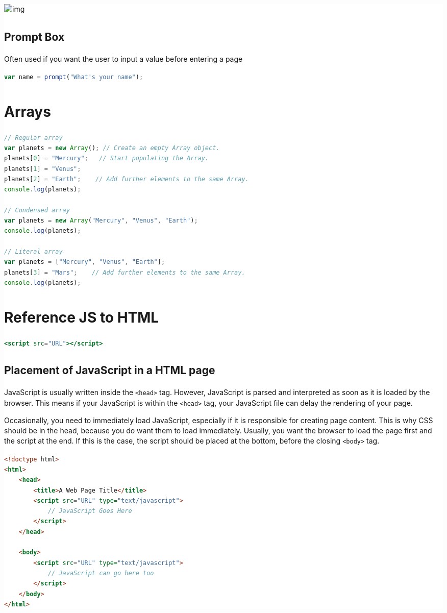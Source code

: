 ![img](https://static.edusercontent.com/files/9jGKcGXvWQ1wbLMrBlLz0mBD)

## Prompt Box

Often used if you want the user to input a value before entering a page

```jsx
var name = prompt("What's your name");
```

# Arrays

```jsx
// Regular array
var planets = new Array(); // Create an empty Array object.
planets[0] = "Mercury";   // Start populating the Array.
planets[1] = "Venus";
planets[2] = "Earth";    // Add further elements to the same Array.
console.log(planets);

// Condensed array
var planets = new Array("Mercury", "Venus", "Earth");
console.log(planets);

// Literal array
var planets = ["Mercury", "Venus", "Earth"];
planets[3] = "Mars";    // Add further elements to the same Array.
console.log(planets);
```

# Reference JS to HTML

```jsx
<script src="URL"></script>
```

## Placement of JavaScript in a HTML page

JavaScript is usually written inside the `<head>` tag. However, JavaScript is parsed and interpreted as soon as it is loaded by the browser. This means if your JavaScript is within the `<head>` tag, your JavaScript file can delay the rendering of your page.

Occasionally, you need to immediately load JavaScript, especially if it is responsible for creating page content. This is why CSS should be in the head, because you do want them to load immediately. Usually, you want the browser to load the page first and the script at the end. If this is the case, the script should be placed at the bottom, before the closing `<body>` tag.

```html
<!doctype html>
<html>
	<head>
		<title>A Web Page Title</title>
		<script src="URL" type="text/javascript">
			// JavaScript Goes Here
		</script>
	</head>

	<body>
		<script src="URL" type="text/javascript">
			// JavaScript can go here too
		</script>
	</body>
</html>
```
